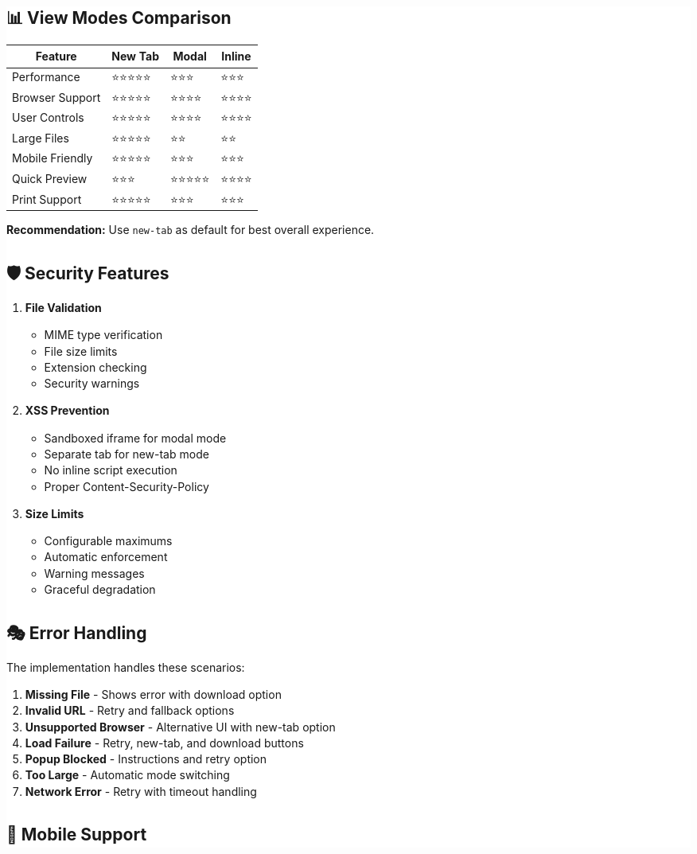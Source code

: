 ## 📊 View Modes Comparison

| Feature | New Tab | Modal | Inline |
|---------|---------|-------|--------|
| Performance | ⭐⭐⭐⭐⭐ | ⭐⭐⭐ | ⭐⭐⭐ |
| Browser Support | ⭐⭐⭐⭐⭐ | ⭐⭐⭐⭐ | ⭐⭐⭐⭐ |
| User Controls | ⭐⭐⭐⭐⭐ | ⭐⭐⭐⭐ | ⭐⭐⭐⭐ |
| Large Files | ⭐⭐⭐⭐⭐ | ⭐⭐ | ⭐⭐ |
| Mobile Friendly | ⭐⭐⭐⭐⭐ | ⭐⭐⭐ | ⭐⭐⭐ |
| Quick Preview | ⭐⭐⭐ | ⭐⭐⭐⭐⭐ | ⭐⭐⭐⭐ |
| Print Support | ⭐⭐⭐⭐⭐ | ⭐⭐⭐ | ⭐⭐⭐ |

**Recommendation:** Use `new-tab` as default for best overall experience.

## 🛡️ Security Features

1. **File Validation**
   - MIME type verification
   - File size limits
   - Extension checking
   - Security warnings

2. **XSS Prevention**
   - Sandboxed iframe for modal mode
   - Separate tab for new-tab mode
   - No inline script execution
   - Proper Content-Security-Policy

3. **Size Limits**
   - Configurable maximums
   - Automatic enforcement
   - Warning messages
   - Graceful degradation

## 🎭 Error Handling

The implementation handles these scenarios:

1. **Missing File** - Shows error with download option
2. **Invalid URL** - Retry and fallback options
3. **Unsupported Browser** - Alternative UI with new-tab option
4. **Load Failure** - Retry, new-tab, and download buttons
5. **Popup Blocked** - Instructions and retry option
6. **Too Large** - Automatic mode switching
7. **Network Error** - Retry with timeout handling

## 📱 Mobile Support
